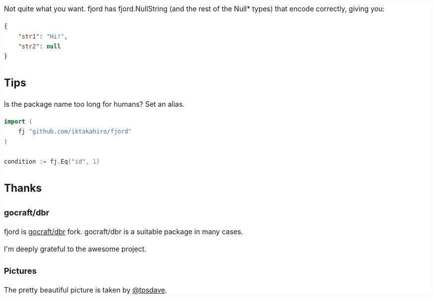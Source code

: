 Not quite what you want. fjord has fjord.NullString (and the rest of the Null* types) that encode correctly, giving you:

```json
{
    "str1": "Hi!",
    "str2": null
}
```

## Tips

Is the package name too long for humans? Set an alias.

```go
import (
    fj "github.com/iktakahiro/fjord"
)

condition := fj.Eq("id", 1)
```

## Thanks

### gocraft/dbr

fjord is [gocraft/dbr](https://github.com/gorcraft/dbr) fork. gocraft/dbr is a suitable package in many cases.

I'm deeply grateful to the awesome project.

### Pictures

The pretty beautiful picture is taken by [@tpsdave](https://pixabay.com/en/users/tpsdave-12019/).

